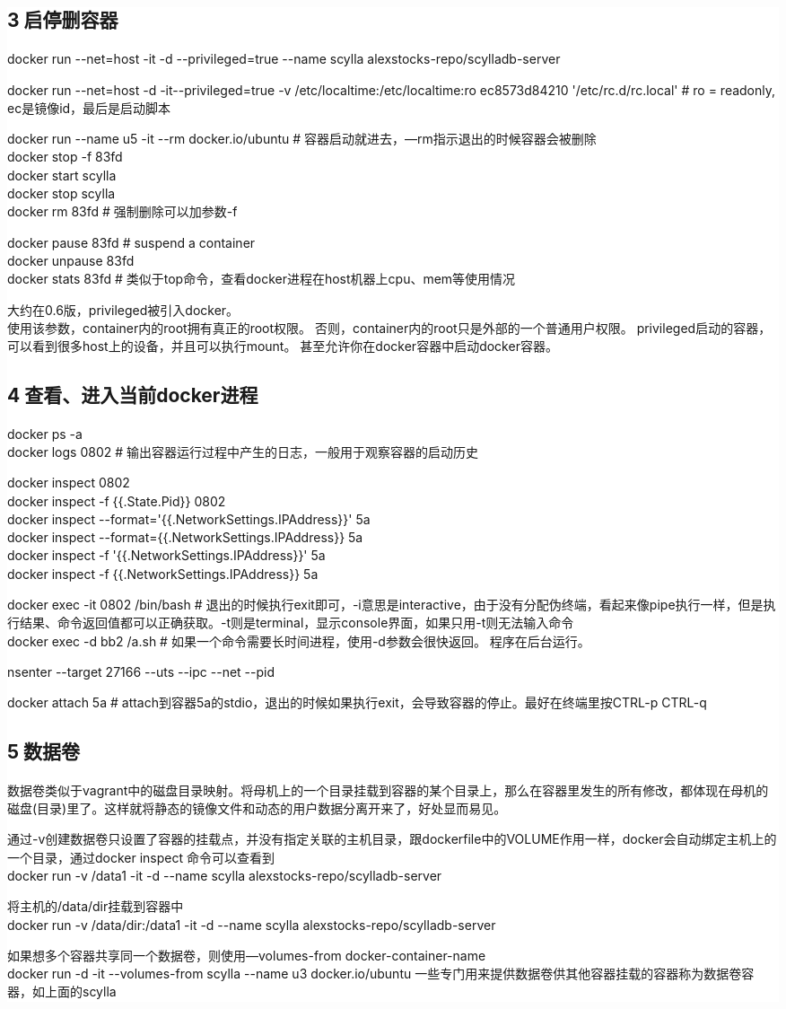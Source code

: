 ## 3 启停删容器
docker run --net=host -it -d --privileged=true --name scylla alexstocks-repo/scylladb-server

docker run --net=host -d -it--privileged=true -v /etc/localtime:/etc/localtime:ro  ec8573d84210 '/etc/rc.d/rc.local' # ro = readonly, ec是镜像id，最后是启动脚本

docker run --name u5 -it --rm docker.io/ubuntu # 容器启动就进去，—rm指示退出的时候容器会被删除   
docker stop -f 83fd   
docker start scylla   
docker stop scylla   
docker rm 83fd     # 强制删除可以加参数-f

docker pause 83fd # suspend a container   
docker unpause 83fd   
docker stats 83fd # 类似于top命令，查看docker进程在host机器上cpu、mem等使用情况   

大约在0.6版，privileged被引入docker。   
使用该参数，container内的root拥有真正的root权限。
否则，container内的root只是外部的一个普通用户权限。
privileged启动的容器，可以看到很多host上的设备，并且可以执行mount。
甚至允许你在docker容器中启动docker容器。

## 4 查看、进入当前docker进程
docker ps -a   
docker logs 0802 # 输出容器运行过程中产生的日志，一般用于观察容器的启动历史   

docker inspect 0802   
docker inspect -f {{.State.Pid}} 0802   
docker inspect --format='{{.NetworkSettings.IPAddress}}' 5a   
docker inspect --format={{.NetworkSettings.IPAddress}} 5a   
docker inspect -f '{{.NetworkSettings.IPAddress}}' 5a   
docker inspect -f {{.NetworkSettings.IPAddress}} 5a   

docker exec -it 0802 /bin/bash    # 退出的时候执行exit即可，-i意思是interactive，由于没有分配伪终端，看起来像pipe执行一样，但是执行结果、命令返回值都可以正确获取。-t则是terminal，显示console界面，如果只用-t则无法输入命令   
docker exec -d bb2 /a.sh  # 如果一个命令需要长时间进程，使用-d参数会很快返回。 程序在后台运行。   

nsenter --target 27166  --uts --ipc --net --pid   

docker attach 5a # attach到容器5a的stdio，退出的时候如果执行exit，会导致容器的停止。最好在终端里按CTRL-p CTRL-q

## 5 数据卷

数据卷类似于vagrant中的磁盘目录映射。将母机上的一个目录挂载到容器的某个目录上，那么在容器里发生的所有修改，都体现在母机的磁盘(目录)里了。这样就将静态的镜像文件和动态的用户数据分离开来了，好处显而易见。   

通过-v创建数据卷只设置了容器的挂载点，并没有指定关联的主机目录，跟dockerfile中的VOLUME作用一样，docker会自动绑定主机上的一个目录，通过docker inspect 命令可以查看到   
docker run -v /data1 -it -d --name scylla alexstocks-repo/scylladb-server 
 
将主机的/data/dir挂载到容器中   
docker run -v /data/dir:/data1 -it -d --name scylla alexstocks-repo/scylladb-server 

如果想多个容器共享同一个数据卷，则使用—volumes-from docker-container-name   
docker run -d -it --volumes-from scylla --name u3 docker.io/ubuntu
一些专门用来提供数据卷供其他容器挂载的容器称为数据卷容器，如上面的scylla
